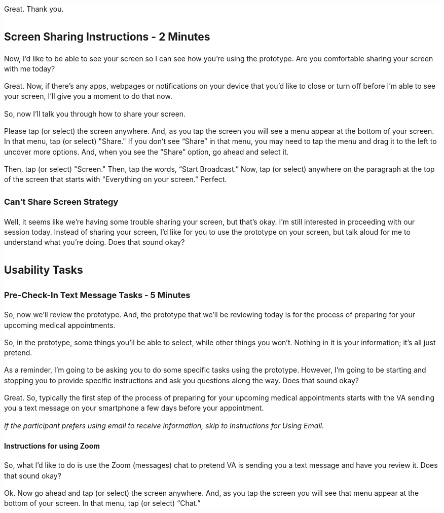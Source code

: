 Great. Thank you. 

## Screen Sharing Instructions - 2 Minutes

Now, I’d like to be able to see your screen so I can see how you’re using the prototype. Are you comfortable sharing your screen with me today? 

Great. Now, if there’s any apps, webpages or notifications on your device that you’d like to close or turn off before I’m able to see your screen, I’ll give you a moment to do that now. 

So, now I’ll talk you through how to share your screen.  

Please tap (or select) the screen anywhere. And, as you tap the screen you will see a menu appear at the bottom of your screen. In that menu, tap (or select) "Share." If you don’t see “Share” in that menu, you may need to tap the menu and drag it to the left to uncover more options. And, when you see the “Share” option, go ahead and select it.   

Then, tap (or select) "Screen." Then, tap the words, “Start Broadcast.” Now, tap (or select) anywhere on the paragraph at the top of the screen that starts with "Everything on your screen." Perfect. 

### Can’t Share Screen Strategy

Well, it seems like we’re having some trouble sharing your screen, but that’s okay. I’m still interested in proceeding with our session today. Instead of sharing your screen, I’d like for you to use the prototype on your screen, but talk aloud for me to understand what you’re doing. Does that sound okay? 

## Usability Tasks

### Pre-Check-In Text Message Tasks - 5 Minutes

So, now we’ll review the prototype. And, the prototype that we’ll be reviewing today is for the process of preparing for your upcoming medical appointments. 

So, in the prototype, some things you’ll be able to select, while other things you won’t. Nothing in it is your information; it’s all just pretend.

As a reminder, I’m going to be asking you to do some specific tasks using the prototype. However, I’m going to be starting and stopping you to provide specific instructions and ask you questions along the way. Does that sound okay?  

Great. So, typically the first step of the process of preparing for your upcoming medical appointments starts with the VA sending you a text message on your smartphone a few days before your appointment.  

*If the participant prefers using email to receive information, skip to Instructions for Using Email.*

#### Instructions for using Zoom 

So, what I’d like to do is use the Zoom (messages) chat to pretend VA is sending you a text message and have you review it. Does that sound okay? 

Ok. Now go ahead and tap (or select) the screen anywhere. And, as you tap the screen you will see that menu appear at the bottom of your screen. In that menu, tap (or select) “Chat.” 
